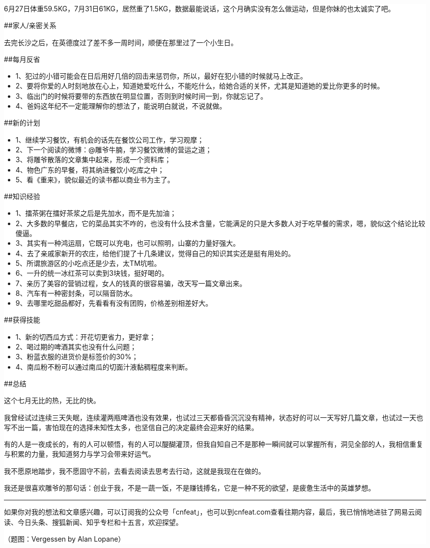 6月27日体重59.5KG，7月31日61KG，居然重了1.5KG，数据最能说话，这个月确实没有怎么做运动，但是你妹的也太诚实了吧。

##家人/亲密关系

去完长沙之后，在英德度过了差不多一周时间，顺便在那里过了一个小生日。

##每月反省

- 1、犯过的小错可能会在日后用好几倍的回击来惩罚你，所以，最好在犯小错的时候就马上改正。
- 2、要将你爱的人时刻地放在心上，知道她爱吃什么，不能吃什么，给她合适的关怀，尤其是知道她的爱比你更多的时候。
- 3、临出门的时候将要带的东西放在明显位置，否则到时候时间一到，你就忘记了。
- 4、爸妈这年纪不一定能理解你的想法了，能说明白就说，不说就做。


##新的计划

- 1、继续学习餐饮，有机会的话先在餐饮公司工作，学习观摩；
- 2、下一个阅读的微博：@雕爷牛腩，学习餐饮微博的营运之道；
- 3、将雕爷散落的文章集中起来，形成一个资料库；
- 4、物色广东的早餐，将其纳进餐饮小吃库之中；
- 5、看《重来》，貌似最近的读书都以商业书为主了。

##知识经验


- 1、擂茶粥在擂好茶浆之后是先加水，而不是先加油；
- 2、大多数的早餐店，它的菜品其实不咋的，也没有什么技术含量，它能满足的只是大多数人对于吃早餐的需求，嗯，貌似这个结论比较傻逼。
- 3、其实有一种鸿运扇，它既可以充电，也可以照明，山寨的力量好强大。
- 4、去了亲戚家新开的农庄，给他们提了十几条建议，觉得自己的知识其实还是挺有用处的。
- 5、所谓旅游区的小吃点还是少去，太TM坑啦。
- 6、一升的统一冰红茶可以卖到3块钱，挺好喝的。
- 7、亲历了美容的营销过程，女人的钱真的很容易骗，改天写一篇文章出来。
- 8、汽车有一种密封条，可以隔音防水。
- 9、去哪里吃甜品都好，先看看有没有团购，价格差别相差好大。


##获得技能

- 1、新的切西瓜方式：开花切更省力，更好拿；
- 2、喝过期的啤酒其实也没有什么问题；
- 3、粉蓝衣服的进货价是标签价的30%；
- 4、南瓜粉不粉可以通过南瓜的切面汁液黏稠程度来判断。


##总结

这个七月无比的热，无比的快。

我曾经试过连续三天失眠，连续灌两瓶啤酒也没有效果，也试过三天都昏昏沉沉没有精神，状态好的可以一天写好几篇文章，也试过一天也写不出一篇，害怕现在的选择未知性太多，也坚信自己的决定最终会迎来好的结果。

有的人是一夜成长的，有的人可以顿悟，有的人可以醍醐灌顶，但我自知自己不是那种一瞬间就可以掌握所有，洞见全部的人，我相信重复与积累的力量，我知道努力与学习会带来好运气。

我不愿原地踏步，我不愿固守不前，去看去阅读去思考去行动，这就是我现在在做的。

我还是很喜欢雕爷的那句话：创业于我，不是一蔬一饭，不是赚钱搏名，它是一种不死的欲望，是疲惫生活中的英雄梦想。


----

如果你对我的想法和文章感兴趣，可以订阅我的公众号「cnfeat」，也可以到cnfeat.com查看往期内容，最后，我已悄悄地进驻了网易云阅读、今日头条、搜狐新闻、知乎专栏和十五言，欢迎探望。

（题图：Vergessen by Alan Lopane）
